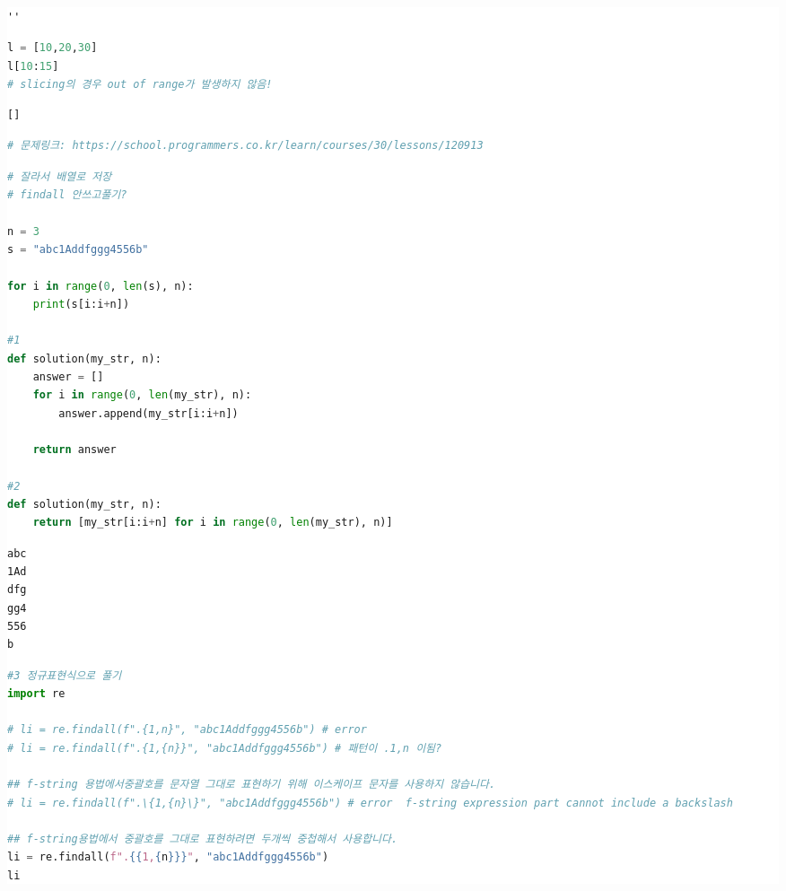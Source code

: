 


    ''




```python
l = [10,20,30]
l[10:15]
# slicing의 경우 out of range가 발생하지 않음!
```




    []




```python
# 문제링크: https://school.programmers.co.kr/learn/courses/30/lessons/120913
```


```python
# 잘라서 배열로 저장
# findall 안쓰고풀기?

n = 3
s = "abc1Addfggg4556b"

for i in range(0, len(s), n):
    print(s[i:i+n])

#1
def solution(my_str, n):
    answer = []
    for i in range(0, len(my_str), n):
        answer.append(my_str[i:i+n])
    
    return answer

#2
def solution(my_str, n):
    return [my_str[i:i+n] for i in range(0, len(my_str), n)]

```

    abc
    1Ad
    dfg
    gg4
    556
    b



```python
#3 정규표현식으로 풀기
import re

# li = re.findall(f".{1,n}", "abc1Addfggg4556b") # error
# li = re.findall(f".{1,{n}}", "abc1Addfggg4556b") # 패턴이 .1,n 이됨?

## f-string 용법에서중괄호를 문자열 그대로 표현하기 위해 이스케이프 문자를 사용하지 않습니다.
# li = re.findall(f".\{1,{n}\}", "abc1Addfggg4556b") # error  f-string expression part cannot include a backslash

## f-string용법에서 중괄호를 그대로 표현하려면 두개씩 중첩해서 사용합니다.
li = re.findall(f".{{1,{n}}}", "abc1Addfggg4556b")
li
```